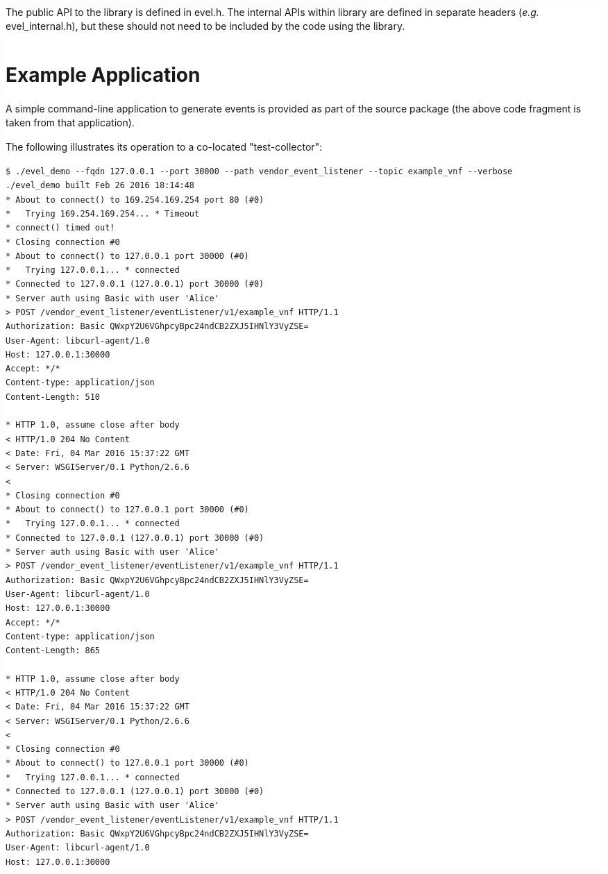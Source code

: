 The public API to the library is defined in evel.h.  The internal APIs
within library are defined in separate headers (<em>e.g.</em>
evel_internal.h), but these should not need to be included by the code
using the library.

# Example Application

A simple command-line application to generate events is provided as part of
the source package (the above code fragment is taken from that application).

The following illustrates its operation to a co-located "test-collector":
```
$ ./evel_demo --fqdn 127.0.0.1 --port 30000 --path vendor_event_listener --topic example_vnf --verbose
./evel_demo built Feb 26 2016 18:14:48
* About to connect() to 169.254.169.254 port 80 (#0)
*   Trying 169.254.169.254... * Timeout
* connect() timed out!
* Closing connection #0
* About to connect() to 127.0.0.1 port 30000 (#0)
*   Trying 127.0.0.1... * connected
* Connected to 127.0.0.1 (127.0.0.1) port 30000 (#0)
* Server auth using Basic with user 'Alice'
> POST /vendor_event_listener/eventListener/v1/example_vnf HTTP/1.1
Authorization: Basic QWxpY2U6VGhpcyBpc24ndCB2ZXJ5IHNlY3VyZSE=
User-Agent: libcurl-agent/1.0
Host: 127.0.0.1:30000
Accept: */*
Content-type: application/json
Content-Length: 510

* HTTP 1.0, assume close after body
< HTTP/1.0 204 No Content
< Date: Fri, 04 Mar 2016 15:37:22 GMT
< Server: WSGIServer/0.1 Python/2.6.6
< 
* Closing connection #0
* About to connect() to 127.0.0.1 port 30000 (#0)
*   Trying 127.0.0.1... * connected
* Connected to 127.0.0.1 (127.0.0.1) port 30000 (#0)
* Server auth using Basic with user 'Alice'
> POST /vendor_event_listener/eventListener/v1/example_vnf HTTP/1.1
Authorization: Basic QWxpY2U6VGhpcyBpc24ndCB2ZXJ5IHNlY3VyZSE=
User-Agent: libcurl-agent/1.0
Host: 127.0.0.1:30000
Accept: */*
Content-type: application/json
Content-Length: 865

* HTTP 1.0, assume close after body
< HTTP/1.0 204 No Content
< Date: Fri, 04 Mar 2016 15:37:22 GMT
< Server: WSGIServer/0.1 Python/2.6.6
< 
* Closing connection #0
* About to connect() to 127.0.0.1 port 30000 (#0)
*   Trying 127.0.0.1... * connected
* Connected to 127.0.0.1 (127.0.0.1) port 30000 (#0)
* Server auth using Basic with user 'Alice'
> POST /vendor_event_listener/eventListener/v1/example_vnf HTTP/1.1
Authorization: Basic QWxpY2U6VGhpcyBpc24ndCB2ZXJ5IHNlY3VyZSE=
User-Agent: libcurl-agent/1.0
Host: 127.0.0.1:30000
```